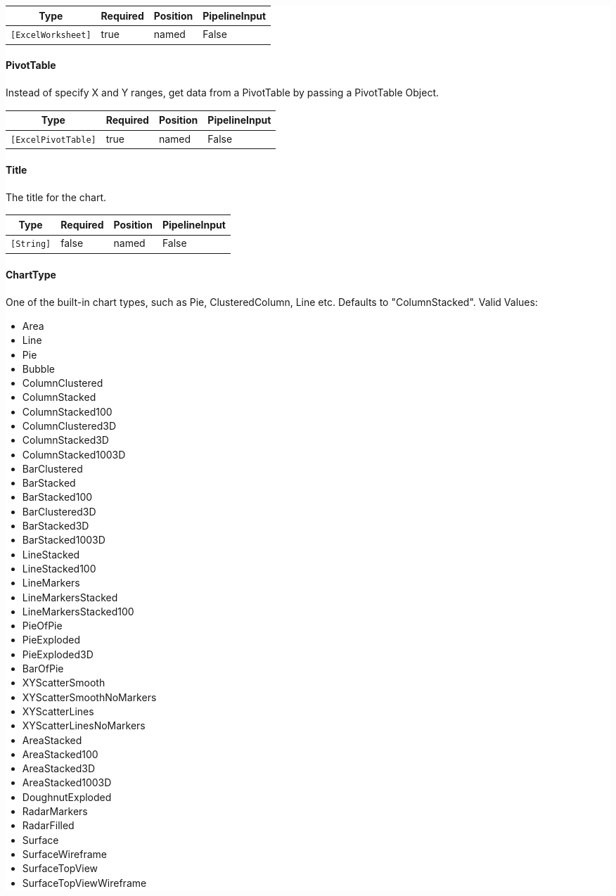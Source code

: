 |Type              |Required|Position|PipelineInput|
|------------------|--------|--------|-------------|
|`[ExcelWorksheet]`|true    |named   |False        |

#### **PivotTable**
Instead of specify X and Y ranges, get data from a PivotTable by passing a PivotTable Object.

|Type               |Required|Position|PipelineInput|
|-------------------|--------|--------|-------------|
|`[ExcelPivotTable]`|true    |named   |False        |

#### **Title**
The title for the chart.

|Type      |Required|Position|PipelineInput|
|----------|--------|--------|-------------|
|`[String]`|false   |named   |False        |

#### **ChartType**
One of the built-in chart types, such as Pie, ClusteredColumn, Line etc. Defaults to "ColumnStacked".
Valid Values:

* Area
* Line
* Pie
* Bubble
* ColumnClustered
* ColumnStacked
* ColumnStacked100
* ColumnClustered3D
* ColumnStacked3D
* ColumnStacked1003D
* BarClustered
* BarStacked
* BarStacked100
* BarClustered3D
* BarStacked3D
* BarStacked1003D
* LineStacked
* LineStacked100
* LineMarkers
* LineMarkersStacked
* LineMarkersStacked100
* PieOfPie
* PieExploded
* PieExploded3D
* BarOfPie
* XYScatterSmooth
* XYScatterSmoothNoMarkers
* XYScatterLines
* XYScatterLinesNoMarkers
* AreaStacked
* AreaStacked100
* AreaStacked3D
* AreaStacked1003D
* DoughnutExploded
* RadarMarkers
* RadarFilled
* Surface
* SurfaceWireframe
* SurfaceTopView
* SurfaceTopViewWireframe